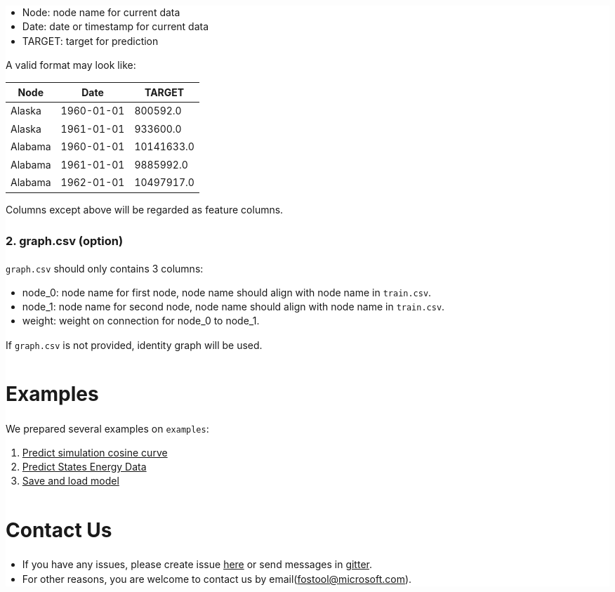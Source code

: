 + Node: node name for current data
+ Date: date or timestamp for current data
+ TARGET: target for prediction

A valid format may look like:

| Node    | Date       | TARGET     |
| ------- | ---------- | ---------- |
| Alaska  | 1960-01-01 | 800592.0   |
| Alaska  | 1961-01-01 | 933600.0   |
| Alabama | 1960-01-01 | 10141633.0 |
| Alabama | 1961-01-01 | 9885992.0  |
| Alabama | 1962-01-01 | 10497917.0 |

Columns except above will be regarded as feature columns.

### 2. graph.csv (option)

`graph.csv` should only contains 3 columns:

+ node_0: node name for first node, node name should align with node name in `train.csv`.
+ node_1: node name for second node, node name should align with node name in `train.csv`.
+ weight: weight on connection for node_0 to node_1.

If `graph.csv` is not provided, identity graph will be used.

# Examples
We prepared several examples on `examples`:

1. [Predict simulation cosine curve](/examples/1.%20Cosine%20prediction.ipynb)
2. [Predict States Energy Data](/examples/2.%20Predict%20States%20Energy%20Data.ipynb)
3. [Save and load model](/examples/3.%20Save%20and%20load.ipynb)

# Contact Us

- If you have any issues, please create issue [here](https://github.com/microsoft/fost/issues/new/choose) or send messages in [gitter](https://gitter.im/Microsoft/fost).
- For other reasons, you are welcome to contact us by email([fostool@microsoft.com](mailto:fostool@microsoft.com)).

